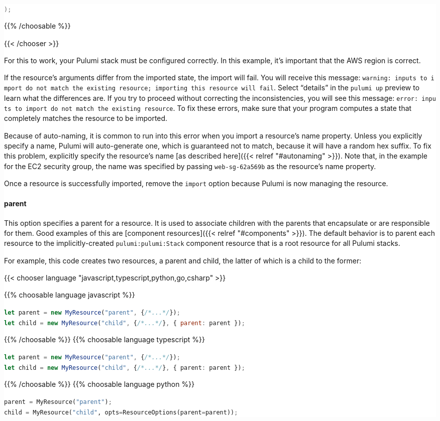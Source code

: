 ```csharp
);
```

{{% /choosable %}}

{{< /chooser >}}

For this to work, your Pulumi stack must be configured correctly. In this example, it’s important that the AWS region is correct.

If the resource’s arguments differ from the imported state, the import will fail. You will receive this message: `warning: inputs to import do not match the existing resource; importing this resource will fail`. Select “details” in the `pulumi up` preview to learn what the differences are. If you try to proceed without correcting the inconsistencies, you will see this message: `error: inputs to import do not match the existing resource`. To fix these errors, make sure that your program computes a state that completely matches the resource to be imported.

Because of auto-naming, it is common to run into this error when you import a resource’s name property. Unless you explicitly specify a name, Pulumi will auto-generate one, which is guaranteed not to match, because it will have a random hex suffix. To fix this problem, explicitly specify the resource’s name [as described here]({{< relref "#autonaming" >}}). Note that, in the example for the EC2 security group, the name was specified by passing `web-sg-62a569b` as the resource’s name property.

Once a resource is successfully imported, remove the `import` option because Pulumi is now managing the resource.

#### parent

This option specifies a parent for a resource. It is used to associate children with the parents that encapsulate or are responsible for them. Good examples of this are [component resources]({{< relref "#components" >}}). The default behavior is to parent each resource to the implicitly-created `pulumi:pulumi:Stack` component resource that is a root resource for all Pulumi stacks.

For example, this code creates two resources, a parent and child, the latter of which is a child to the former:

{{< chooser language "javascript,typescript,python,go,csharp" >}}

{{% choosable language javascript %}}

```javascript
let parent = new MyResource("parent", {/*...*/});
let child = new MyResource("child", {/*...*/}, { parent: parent });
```

{{% /choosable %}}
{{% choosable language typescript %}}

```typescript
let parent = new MyResource("parent", {/*...*/});
let child = new MyResource("child", {/*...*/}, { parent: parent });
```

{{% /choosable %}}
{{% choosable language python %}}

```python
parent = MyResource("parent");
child = MyResource("child", opts=ResourceOptions(parent=parent));
```
